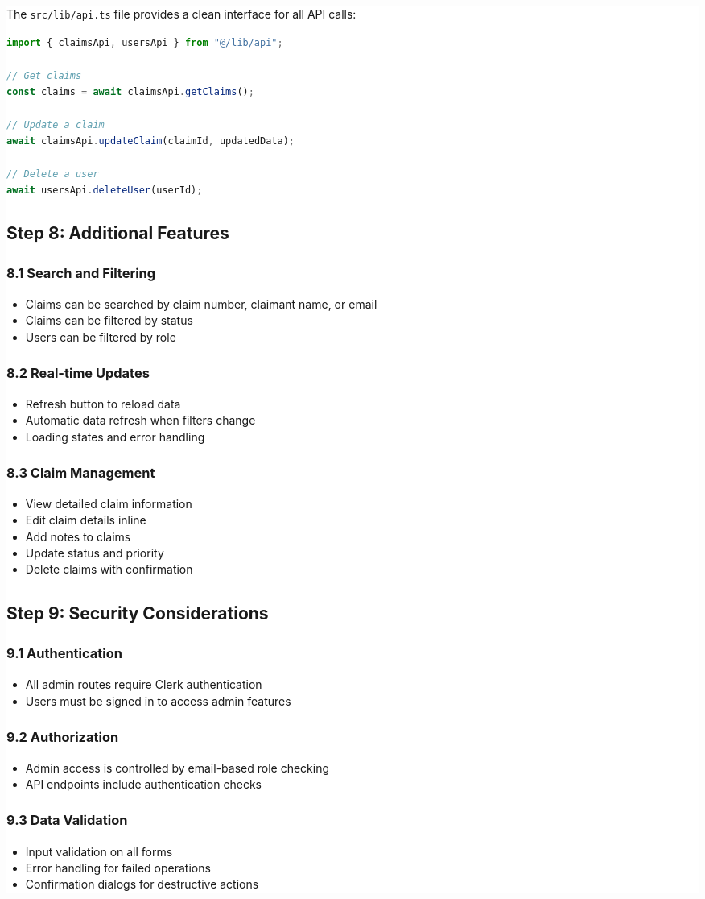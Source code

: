 The `src/lib/api.ts` file provides a clean interface for all API calls:

```typescript
import { claimsApi, usersApi } from "@/lib/api";

// Get claims
const claims = await claimsApi.getClaims();

// Update a claim
await claimsApi.updateClaim(claimId, updatedData);

// Delete a user
await usersApi.deleteUser(userId);
```

## Step 8: Additional Features

### 8.1 Search and Filtering

- Claims can be searched by claim number, claimant name, or email
- Claims can be filtered by status
- Users can be filtered by role

### 8.2 Real-time Updates

- Refresh button to reload data
- Automatic data refresh when filters change
- Loading states and error handling

### 8.3 Claim Management

- View detailed claim information
- Edit claim details inline
- Add notes to claims
- Update status and priority
- Delete claims with confirmation

## Step 9: Security Considerations

### 9.1 Authentication

- All admin routes require Clerk authentication
- Users must be signed in to access admin features

### 9.2 Authorization

- Admin access is controlled by email-based role checking
- API endpoints include authentication checks

### 9.3 Data Validation

- Input validation on all forms
- Error handling for failed operations
- Confirmation dialogs for destructive actions
